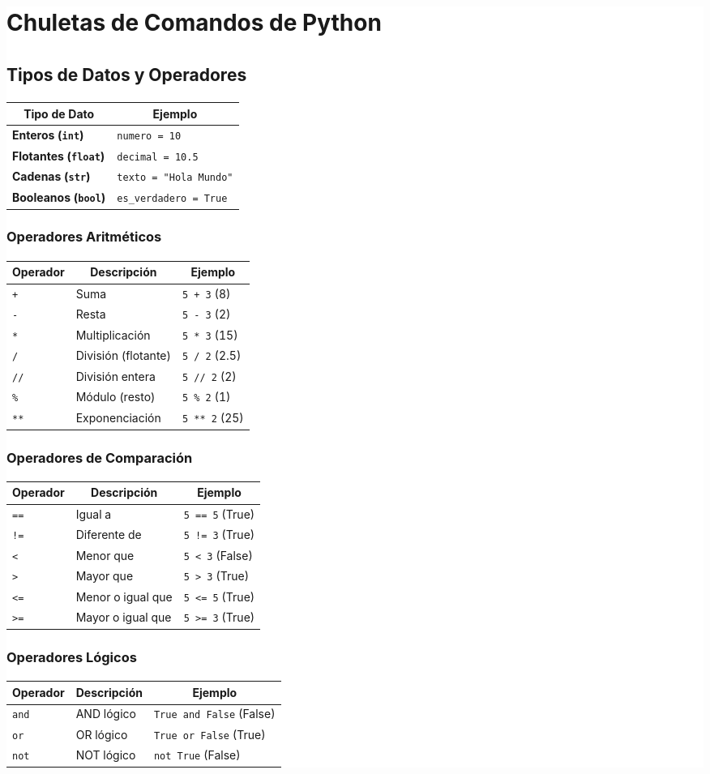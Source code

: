 # Chuletas de Comandos de Python

## Tipos de Datos y Operadores

| Tipo de Dato            | Ejemplo                |
| ----------------------- | ---------------------- |
| **Enteros (`int`)**     | `numero = 10`          |
| **Flotantes (`float`)** | `decimal = 10.5`       |
| **Cadenas (`str`)**     | `texto = "Hola Mundo"` |
| **Booleanos (`bool`)**  | `es_verdadero = True`  |

### Operadores Aritméticos 

| Operador | Descripción | Ejemplo |
|---|---|---|
| `+` | Suma | `5 + 3` (8) |
| `-` | Resta | `5 - 3` (2) |
| `*` | Multiplicación | `5 * 3` (15) |
| `/` | División (flotante) | `5 / 2` (2.5) |
| `//` | División entera | `5 // 2` (2) |
| `%` | Módulo (resto) | `5 % 2` (1) |
| `**` | Exponenciación | `5 ** 2` (25) |

### Operadores de Comparación

| Operador | Descripción | Ejemplo |
|---|---|---|
| `==` | Igual a | `5 == 5` (True) |
| `!=` | Diferente de | `5 != 3` (True) |
| `<` | Menor que | `5 < 3` (False) |
| `>` | Mayor que | `5 > 3` (True) |
| `<=` | Menor o igual que | `5 <= 5` (True) |
| `>=` | Mayor o igual que | `5 >= 3` (True) |

### Operadores Lógicos

| Operador | Descripción | Ejemplo |
|---|---|---|
| `and` | AND lógico | `True and False` (False) |
| `or` | OR lógico | `True or False` (True) |
| `not` | NOT lógico | `not True` (False) |
